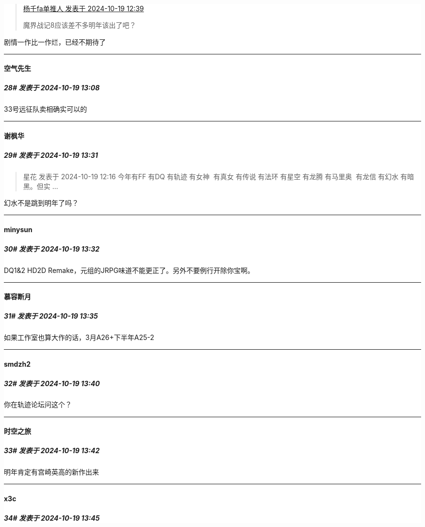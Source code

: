 <blockquote><a href="httphttps://bbs.saraba1st.com/2b/forum.php?mod=redirect&amp;goto=findpost&amp;pid=66490049&amp;ptid=2203714" target="_blank">杨千fa单推人 发表于 2024-10-19 12:39</a>

魔界战记8应该差不多明年该出了吧？</blockquote>
剧情一作比一作烂，已经不期待了

*****

####  空气先生  
##### 28#       发表于 2024-10-19 13:08

33号远征队卖相确实可以的

*****

####  谢枫华  
##### 29#       发表于 2024-10-19 13:31

<blockquote>星花 发表于 2024-10-19 12:16
今年有FF 有DQ 有轨迹 有女神  有真女 有传说 有法环 有星空 有龙腾 有马里奥  有龙信 有幻水 有暗黑。但实 ...</blockquote>
幻水不是跳到明年了吗？

*****

####  minysun  
##### 30#       发表于 2024-10-19 13:32

DQ1&amp;2 HD2D Remake，元组的JRPG味道不能更正了。另外不要例行开除你宝啊。

*****

####  慕容断月  
##### 31#       发表于 2024-10-19 13:35

如果工作室也算大作的话，3月A26+下半年A25-2

*****

####  smdzh2  
##### 32#       发表于 2024-10-19 13:40

你在轨迹论坛问这个？

*****

####  时空之旅  
##### 33#       发表于 2024-10-19 13:42

明年肯定有宫崎英高的新作出来

*****

####  x3c  
##### 34#       发表于 2024-10-19 13:45
